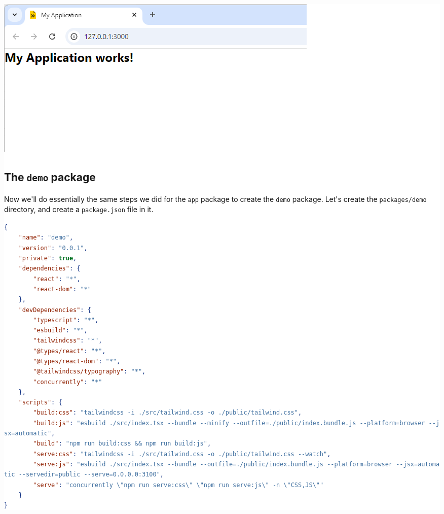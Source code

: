 ![](images/app-works.png)

## The `demo` package

Now we'll do essentially the same steps we did for the `app` package to create the `demo` package. Let's create the `packages/demo` directory, and create a `package.json` file in it.

```json
{
    "name": "demo",
    "version": "0.0.1",
    "private": true,
    "dependencies": {
        "react": "*",
        "react-dom": "*"
    },
    "devDependencies": {
        "typescript": "*",
        "esbuild": "*",
        "tailwindcss": "*",
        "@types/react": "*",
        "@types/react-dom": "*",
        "@tailwindcss/typography": "*",
        "concurrently": "*"
    },
    "scripts": {
        "build:css": "tailwindcss -i ./src/tailwind.css -o ./public/tailwind.css",
        "build:js": "esbuild ./src/index.tsx --bundle --minify --outfile=./public/index.bundle.js --platform=browser --jsx=automatic",
        "build": "npm run build:css && npm run build:js",
        "serve:css": "tailwindcss -i ./src/tailwind.css -o ./public/tailwind.css --watch",
        "serve:js": "esbuild ./src/index.tsx --bundle --outfile=./public/index.bundle.js --platform=browser --jsx=automatic --servedir=public --serve=0.0.0.0:3100",
        "serve": "concurrently \"npm run serve:css\" \"npm run serve:js\" -n \"CSS,JS\""
    }
}
```
